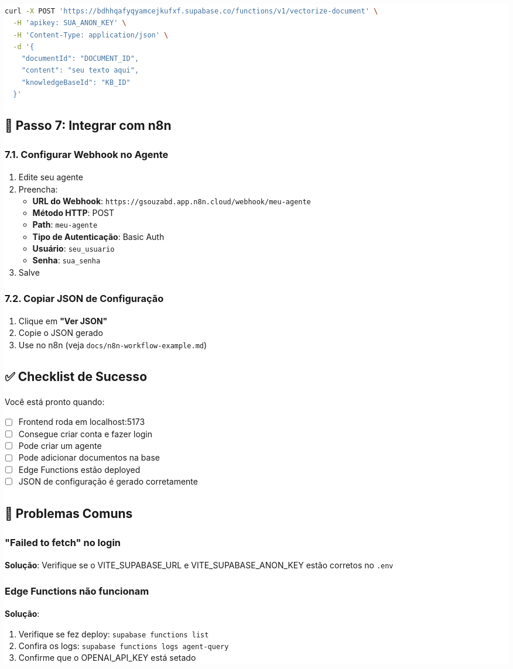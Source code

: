 ```bash
curl -X POST 'https://bdhhqafyqyamcejkufxf.supabase.co/functions/v1/vectorize-document' \
  -H 'apikey: SUA_ANON_KEY' \
  -H 'Content-Type: application/json' \
  -d '{
    "documentId": "DOCUMENT_ID",
    "content": "seu texto aqui",
    "knowledgeBaseId": "KB_ID"
  }'
```

## 🔗 Passo 7: Integrar com n8n

### 7.1. Configurar Webhook no Agente

1. Edite seu agente
2. Preencha:
   - **URL do Webhook**: `https://gsouzabd.app.n8n.cloud/webhook/meu-agente`
   - **Método HTTP**: POST
   - **Path**: `meu-agente`
   - **Tipo de Autenticação**: Basic Auth
   - **Usuário**: `seu_usuario`
   - **Senha**: `sua_senha`
3. Salve

### 7.2. Copiar JSON de Configuração

1. Clique em **"Ver JSON"**
2. Copie o JSON gerado
3. Use no n8n (veja `docs/n8n-workflow-example.md`)

## ✅ Checklist de Sucesso

Você está pronto quando:

- [ ] Frontend roda em localhost:5173
- [ ] Consegue criar conta e fazer login
- [ ] Pode criar um agente
- [ ] Pode adicionar documentos na base
- [ ] Edge Functions estão deployed
- [ ] JSON de configuração é gerado corretamente

## 🐛 Problemas Comuns

### "Failed to fetch" no login

**Solução**: Verifique se o VITE_SUPABASE_URL e VITE_SUPABASE_ANON_KEY estão corretos no `.env`

### Edge Functions não funcionam

**Solução**: 
1. Verifique se fez deploy: `supabase functions list`
2. Confira os logs: `supabase functions logs agent-query`
3. Confirme que o OPENAI_API_KEY está setado
